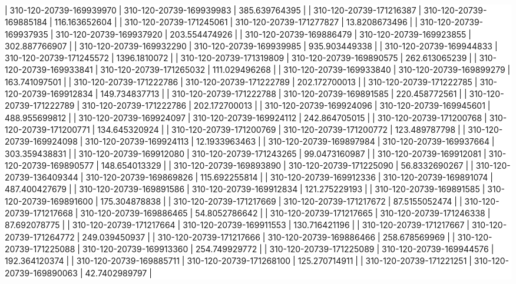 | 310-120-20739-169939970 | 310-120-20739-169939983 | 385.639764395 |
| 310-120-20739-171216387 | 310-120-20739-169885184 | 116.163652604 |
| 310-120-20739-171245061 | 310-120-20739-171277827 | 13.8208673496 |
| 310-120-20739-169937935 | 310-120-20739-169937920 | 203.554474926 |
| 310-120-20739-169886479 | 310-120-20739-169923855 | 302.887766907 |
| 310-120-20739-169932290 | 310-120-20739-169939985 | 935.903449338 |
| 310-120-20739-169944833 | 310-120-20739-171245572 | 1396.1810072 |
| 310-120-20739-171319809 | 310-120-20739-169890575 | 262.613065239 |
| 310-120-20739-169933841 | 310-120-20739-171265032 | 111.029496268 |
| 310-120-20739-169933840 | 310-120-20739-169899279 | 163.741097501 |
| 310-120-20739-171222786 | 310-120-20739-171222789 | 202.172700013 |
| 310-120-20739-171222785 | 310-120-20739-169912834 | 149.734837713 |
| 310-120-20739-171222788 | 310-120-20739-169891585 | 220.458772561 |
| 310-120-20739-171222789 | 310-120-20739-171222786 | 202.172700013 |
| 310-120-20739-169924096 | 310-120-20739-169945601 | 488.955699812 |
| 310-120-20739-169924097 | 310-120-20739-169924112 | 242.864705015 |
| 310-120-20739-171200768 | 310-120-20739-171200771 | 134.645320924 |
| 310-120-20739-171200769 | 310-120-20739-171200772 | 123.489787798 |
| 310-120-20739-169924098 | 310-120-20739-169924113 | 12.1933963463 |
| 310-120-20739-169897984 | 310-120-20739-169937664 | 303.359438831 |
| 310-120-20739-169912080 | 310-120-20739-171243265 | 99.0473160987 |
| 310-120-20739-169912081 | 310-120-20739-169890577 | 148.654013329 |
| 310-120-20739-169893890 | 310-120-20739-171225090 | 56.8332690267 |
| 310-120-20739-136409344 | 310-120-20739-169869826 | 115.692255814 |
| 310-120-20739-169912336 | 310-120-20739-169891074 | 487.400427679 |
| 310-120-20739-169891586 | 310-120-20739-169912834 | 121.275229193 |
| 310-120-20739-169891585 | 310-120-20739-169891600 | 175.304878838 |
| 310-120-20739-171217669 | 310-120-20739-171217672 | 87.5155052474 |
| 310-120-20739-171217668 | 310-120-20739-169886465 | 54.8052786642 |
| 310-120-20739-171217665 | 310-120-20739-171246338 | 87.692078775 |
| 310-120-20739-171217664 | 310-120-20739-169911553 | 130.716421196 |
| 310-120-20739-171217667 | 310-120-20739-171264772 | 249.039450937 |
| 310-120-20739-171217666 | 310-120-20739-169886466 | 258.678569969 |
| 310-120-20739-171225088 | 310-120-20739-169913360 | 254.749929772 |
| 310-120-20739-171225089 | 310-120-20739-169944576 | 192.364120374 |
| 310-120-20739-169885711 | 310-120-20739-171268100 | 125.270714911 |
| 310-120-20739-171221251 | 310-120-20739-169890063 | 42.7402989797 |